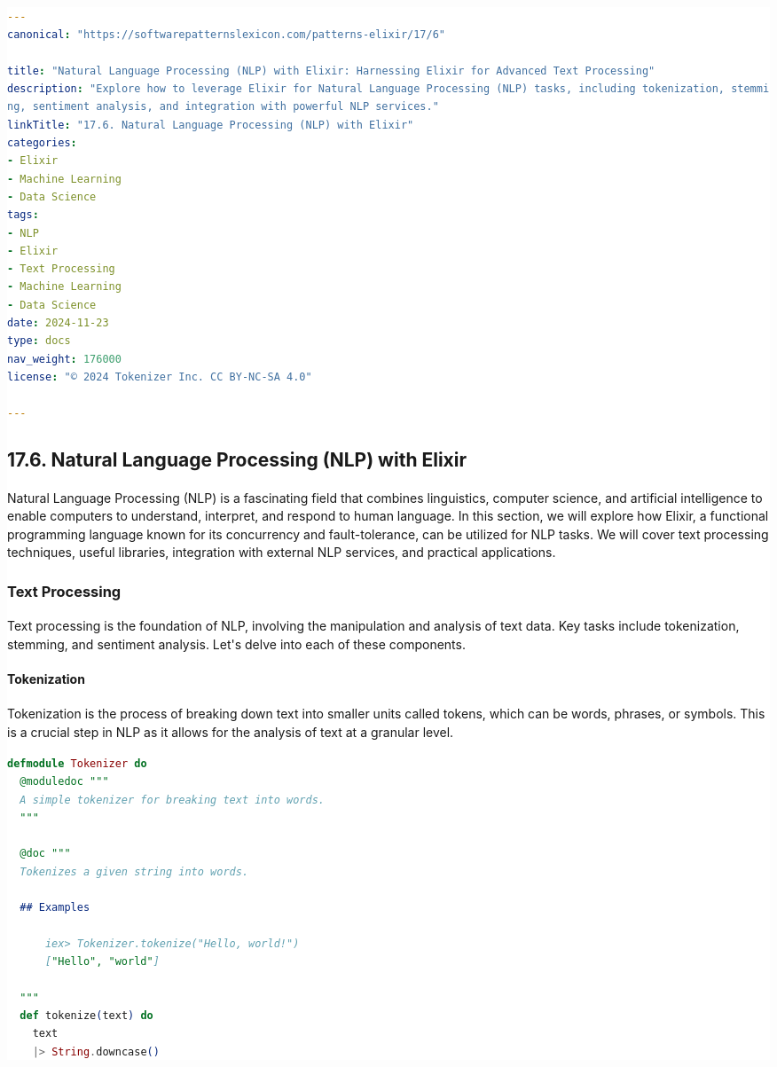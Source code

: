 ```yaml
---
canonical: "https://softwarepatternslexicon.com/patterns-elixir/17/6"

title: "Natural Language Processing (NLP) with Elixir: Harnessing Elixir for Advanced Text Processing"
description: "Explore how to leverage Elixir for Natural Language Processing (NLP) tasks, including tokenization, stemming, sentiment analysis, and integration with powerful NLP services."
linkTitle: "17.6. Natural Language Processing (NLP) with Elixir"
categories:
- Elixir
- Machine Learning
- Data Science
tags:
- NLP
- Elixir
- Text Processing
- Machine Learning
- Data Science
date: 2024-11-23
type: docs
nav_weight: 176000
license: "© 2024 Tokenizer Inc. CC BY-NC-SA 4.0"

---
```


## 17.6. Natural Language Processing (NLP) with Elixir

Natural Language Processing (NLP) is a fascinating field that combines linguistics, computer science, and artificial intelligence to enable computers to understand, interpret, and respond to human language. In this section, we will explore how Elixir, a functional programming language known for its concurrency and fault-tolerance, can be utilized for NLP tasks. We will cover text processing techniques, useful libraries, integration with external NLP services, and practical applications.

### Text Processing

Text processing is the foundation of NLP, involving the manipulation and analysis of text data. Key tasks include tokenization, stemming, and sentiment analysis. Let's delve into each of these components.

#### Tokenization

Tokenization is the process of breaking down text into smaller units called tokens, which can be words, phrases, or symbols. This is a crucial step in NLP as it allows for the analysis of text at a granular level.

```elixir
defmodule Tokenizer do
  @moduledoc """
  A simple tokenizer for breaking text into words.
  """

  @doc """
  Tokenizes a given string into words.

  ## Examples

      iex> Tokenizer.tokenize("Hello, world!")
      ["Hello", "world"]

  """
  def tokenize(text) do
    text
    |> String.downcase()
```